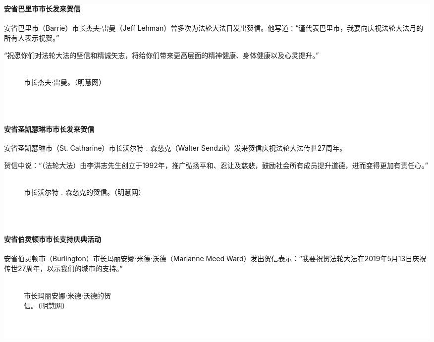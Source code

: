 <h4>
  <b>
   安省巴里市市长发来贺信
  </b>
 </h4>
 <p>
  安省巴里市（Barrie）市长杰夫‧雷曼（Jeff Lehman）曾多次为法轮大法日发出贺信。他写道：“谨代表巴里市，我要向庆祝法轮大法月的所有人表示祝贺。”
 </p>
 <p>
  “祝愿你们对法轮大法的坚信和精诚矢志，将给你们带来更高层面的精神健康、身体健康以及心灵提升。”
 </p>
 <figure aria-describedby="caption-attachment-11259235" class="wp-caption aligncenter" id="attachment_11259235" style="width: 240px">
  <ok href="https://i.epochtimes.com/assets/uploads/2019/05/2019-5-13-canada-cities-proclamation-2019_23.jpg" target="_blank">
   <img alt="" class="wp-image-11259235" src="https://i.epochtimes.com/assets/uploads/2019/05/2019-5-13-canada-cities-proclamation-2019_23-600x771.jpg"/>
  </ok>
  <br/><figcaption class="wp-caption-text" id="caption-attachment-11259235">
   市长杰夫‧雷曼。（明慧网）
  </figcaption><br/>
 </figure><br/>
 <h4>
  <b>
   安省圣凯瑟琳市市长发来贺信
  </b>
 </h4>
 <p>
  安省圣凯瑟琳市（St. Catharine）市长沃尔特﹒森慈克（Walter Sendzik）发来贺信庆祝法轮大法传世27周年。
 </p>
 <p>
  贺信中说：“（法轮大法）由李洪志先生创立于1992年，推广弘扬平和、忍让及慈悲，鼓励社会所有成员提升道德，进而变得更加有责任心。”
 </p>
 <figure aria-describedby="caption-attachment-11259241" class="wp-caption aligncenter" id="attachment_11259241" style="width: 258px">
  <ok href="https://i.epochtimes.com/assets/uploads/2019/05/2019-5-13-canada-cities-proclamation-2019_25.jpg" target="_blank">
   <img alt="" class="wp-image-11259241" src="https://i.epochtimes.com/assets/uploads/2019/05/2019-5-13-canada-cities-proclamation-2019_25-600x777.jpg"/>
  </ok>
  <br/><figcaption class="wp-caption-text" id="caption-attachment-11259241">
   市长沃尔特﹒森慈克的贺信。（明慧网）
  </figcaption><br/>
 </figure><br/>
 <h4>
  <b>
   安省伯灵顿市市长支持庆典活动
  </b>
 </h4>
 <p>
  安省伯灵顿市（Burlington）市长玛丽安娜‧米德‧沃德（Marianne Meed Ward）发出贺信表示：“我要祝贺法轮大法在2019年5月13日庆祝传世27周年，以示我们的城市的支持。”
 </p>
 <figure aria-describedby="caption-attachment-11259243" class="wp-caption aligncenter" id="attachment_11259243" style="width: 195px">
  <ok href="https://i.epochtimes.com/assets/uploads/2019/05/2019-5-13-canada-cities-proclamation-2019_27.jpg" target="_blank">
   <img alt="" class="wp-image-11259243" src="https://i.epochtimes.com/assets/uploads/2019/05/2019-5-13-canada-cities-proclamation-2019_27-600x777.jpg"/>
  </ok>
  <br/><figcaption class="wp-caption-text" id="caption-attachment-11259243">
   市长玛丽安娜‧米德‧沃德的贺信。（明慧网）
  </figcaption><br/>
 </figure><br/>
 <h4>
  <b>